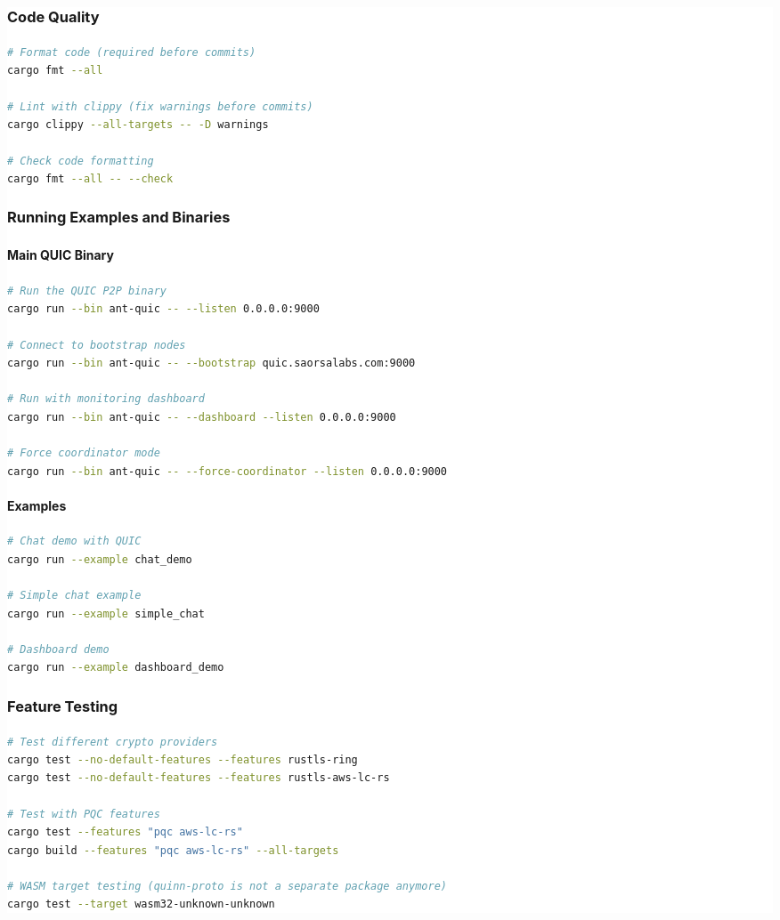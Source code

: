 ### Code Quality
```bash
# Format code (required before commits)
cargo fmt --all

# Lint with clippy (fix warnings before commits)
cargo clippy --all-targets -- -D warnings

# Check code formatting
cargo fmt --all -- --check
```

### Running Examples and Binaries

#### Main QUIC Binary
```bash
# Run the QUIC P2P binary
cargo run --bin ant-quic -- --listen 0.0.0.0:9000

# Connect to bootstrap nodes
cargo run --bin ant-quic -- --bootstrap quic.saorsalabs.com:9000

# Run with monitoring dashboard
cargo run --bin ant-quic -- --dashboard --listen 0.0.0.0:9000

# Force coordinator mode
cargo run --bin ant-quic -- --force-coordinator --listen 0.0.0.0:9000
```

#### Examples
```bash
# Chat demo with QUIC
cargo run --example chat_demo

# Simple chat example
cargo run --example simple_chat

# Dashboard demo
cargo run --example dashboard_demo
```

### Feature Testing
```bash
# Test different crypto providers
cargo test --no-default-features --features rustls-ring
cargo test --no-default-features --features rustls-aws-lc-rs

# Test with PQC features
cargo test --features "pqc aws-lc-rs"
cargo build --features "pqc aws-lc-rs" --all-targets

# WASM target testing (quinn-proto is not a separate package anymore)
cargo test --target wasm32-unknown-unknown
```
